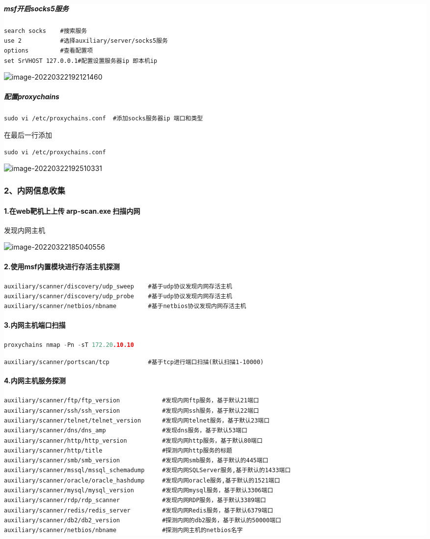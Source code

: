 ##### msf开启socks5服务

```
search socks 	#搜索服务
use 2  			#选择auxiliary/server/socks5服务
options			#查看配置项
set SrVHOST 127.0.0.1#配置设置服务器ip 即本机ip
```

![image-20220322192121460](https://tva1.sinaimg.cn/large/e6c9d24egy1h0ivp233q9j21ao0u0wic.jpg)

##### 配置proxychains

```
sudo vi /etc/proxychains.conf  #添加socks服务器ip 端口和类型
```

在最后一行添加

`sudo vi /etc/proxychains.conf`

![image-20220322192510331](https://tva1.sinaimg.cn/large/e6c9d24egy1h0ivt2ucggj20vi0u0q6s.jpg)

### 2、内网信息收集

#### 1.在web靶机上上传 arp-scan.exe 扫描内网

发现内网主机

![image-20220322185040556](https://tva1.sinaimg.cn/large/e6c9d24ely1h0iut2romoj20b904w400.jpg)

#### 2.使用msf内置模块进行存活主机探测

```
auxiliary/scanner/discovery/udp_sweep    #基于udp协议发现内网存活主机
auxiliary/scanner/discovery/udp_probe    #基于udp协议发现内网存活主机
auxiliary/scanner/netbios/nbname         #基于netbios协议发现内网存活主机
```

#### 3.内网主机端口扫描

```c
proxychains nmap -Pn -sT 172.20.10.10
```

```
auxiliary/scanner/portscan/tcp           #基于tcp进行端口扫描(默认扫描1-10000)
```

#### 4.内网主机服务探测

```
auxiliary/scanner/ftp/ftp_version            #发现内网ftp服务，基于默认21端口
auxiliary/scanner/ssh/ssh_version            #发现内网ssh服务，基于默认22端口
auxiliary/scanner/telnet/telnet_version      #发现内网telnet服务，基于默认23端口
auxiliary/scanner/dns/dns_amp                #发现dns服务，基于默认53端口
auxiliary/scanner/http/http_version          #发现内网http服务，基于默认80端口
auxiliary/scanner/http/title                 #探测内网http服务的标题
auxiliary/scanner/smb/smb_version            #发现内网smb服务，基于默认的445端口   
auxiliary/scanner/mssql/mssql_schemadump     #发现内网SQLServer服务,基于默认的1433端口
auxiliary/scanner/oracle/oracle_hashdump     #发现内网oracle服务,基于默认的1521端口 
auxiliary/scanner/mysql/mysql_version        #发现内网mysql服务，基于默认3306端口
auxiliary/scanner/rdp/rdp_scanner            #发现内网RDP服务，基于默认3389端口
auxiliary/scanner/redis/redis_server         #发现内网Redis服务，基于默认6379端口
auxiliary/scanner/db2/db2_version            #探测内网的db2服务，基于默认的50000端口
auxiliary/scanner/netbios/nbname             #探测内网主机的netbios名字
```
